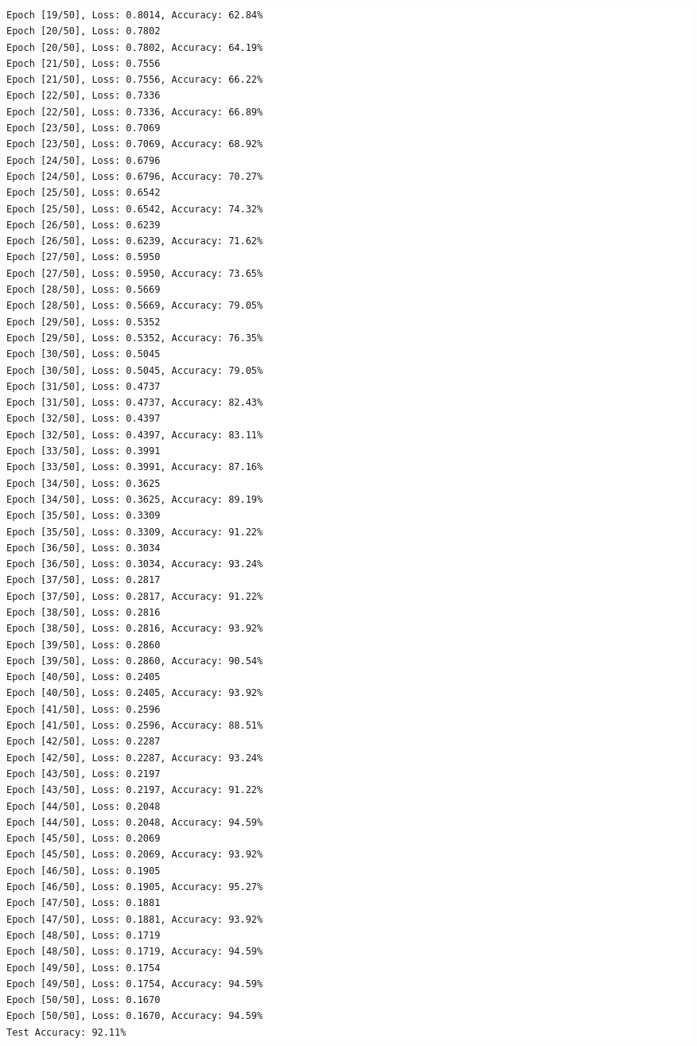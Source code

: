     Epoch [19/50], Loss: 0.8014, Accuracy: 62.84%
    Epoch [20/50], Loss: 0.7802
    Epoch [20/50], Loss: 0.7802, Accuracy: 64.19%
    Epoch [21/50], Loss: 0.7556
    Epoch [21/50], Loss: 0.7556, Accuracy: 66.22%
    Epoch [22/50], Loss: 0.7336
    Epoch [22/50], Loss: 0.7336, Accuracy: 66.89%
    Epoch [23/50], Loss: 0.7069
    Epoch [23/50], Loss: 0.7069, Accuracy: 68.92%
    Epoch [24/50], Loss: 0.6796
    Epoch [24/50], Loss: 0.6796, Accuracy: 70.27%
    Epoch [25/50], Loss: 0.6542
    Epoch [25/50], Loss: 0.6542, Accuracy: 74.32%
    Epoch [26/50], Loss: 0.6239
    Epoch [26/50], Loss: 0.6239, Accuracy: 71.62%
    Epoch [27/50], Loss: 0.5950
    Epoch [27/50], Loss: 0.5950, Accuracy: 73.65%
    Epoch [28/50], Loss: 0.5669
    Epoch [28/50], Loss: 0.5669, Accuracy: 79.05%
    Epoch [29/50], Loss: 0.5352
    Epoch [29/50], Loss: 0.5352, Accuracy: 76.35%
    Epoch [30/50], Loss: 0.5045
    Epoch [30/50], Loss: 0.5045, Accuracy: 79.05%
    Epoch [31/50], Loss: 0.4737
    Epoch [31/50], Loss: 0.4737, Accuracy: 82.43%
    Epoch [32/50], Loss: 0.4397
    Epoch [32/50], Loss: 0.4397, Accuracy: 83.11%
    Epoch [33/50], Loss: 0.3991
    Epoch [33/50], Loss: 0.3991, Accuracy: 87.16%
    Epoch [34/50], Loss: 0.3625
    Epoch [34/50], Loss: 0.3625, Accuracy: 89.19%
    Epoch [35/50], Loss: 0.3309
    Epoch [35/50], Loss: 0.3309, Accuracy: 91.22%
    Epoch [36/50], Loss: 0.3034
    Epoch [36/50], Loss: 0.3034, Accuracy: 93.24%
    Epoch [37/50], Loss: 0.2817
    Epoch [37/50], Loss: 0.2817, Accuracy: 91.22%
    Epoch [38/50], Loss: 0.2816
    Epoch [38/50], Loss: 0.2816, Accuracy: 93.92%
    Epoch [39/50], Loss: 0.2860
    Epoch [39/50], Loss: 0.2860, Accuracy: 90.54%
    Epoch [40/50], Loss: 0.2405
    Epoch [40/50], Loss: 0.2405, Accuracy: 93.92%
    Epoch [41/50], Loss: 0.2596
    Epoch [41/50], Loss: 0.2596, Accuracy: 88.51%
    Epoch [42/50], Loss: 0.2287
    Epoch [42/50], Loss: 0.2287, Accuracy: 93.24%
    Epoch [43/50], Loss: 0.2197
    Epoch [43/50], Loss: 0.2197, Accuracy: 91.22%
    Epoch [44/50], Loss: 0.2048
    Epoch [44/50], Loss: 0.2048, Accuracy: 94.59%
    Epoch [45/50], Loss: 0.2069
    Epoch [45/50], Loss: 0.2069, Accuracy: 93.92%
    Epoch [46/50], Loss: 0.1905
    Epoch [46/50], Loss: 0.1905, Accuracy: 95.27%
    Epoch [47/50], Loss: 0.1881
    Epoch [47/50], Loss: 0.1881, Accuracy: 93.92%
    Epoch [48/50], Loss: 0.1719
    Epoch [48/50], Loss: 0.1719, Accuracy: 94.59%
    Epoch [49/50], Loss: 0.1754
    Epoch [49/50], Loss: 0.1754, Accuracy: 94.59%
    Epoch [50/50], Loss: 0.1670
    Epoch [50/50], Loss: 0.1670, Accuracy: 94.59%
    Test Accuracy: 92.11%